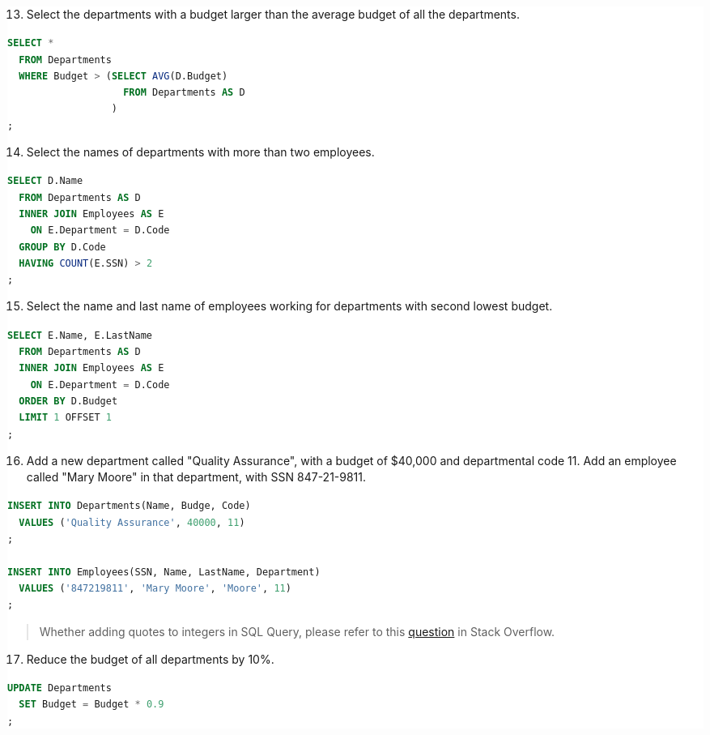 13. Select the departments with a budget larger than the average budget of all the departments.

```sql
SELECT *
  FROM Departments
  WHERE Budget > (SELECT AVG(D.Budget)
                    FROM Departments AS D
                  )
;
```

14. Select the names of departments with more than two employees.

```sql
SELECT D.Name
  FROM Departments AS D
  INNER JOIN Employees AS E
    ON E.Department = D.Code
  GROUP BY D.Code
  HAVING COUNT(E.SSN) > 2
;
```

15. Select the name and last name of employees working for departments with second lowest budget.

```sql
SELECT E.Name, E.LastName
  FROM Departments AS D
  INNER JOIN Employees AS E
    ON E.Department = D.Code
  ORDER BY D.Budget
  LIMIT 1 OFFSET 1
;
```

16. Add a new department called "Quality Assurance", with a budget of $40,000 and departmental code 11. Add an employee called "Mary Moore" in that department, with SSN 847-21-9811.

```sql
INSERT INTO Departments(Name, Budge, Code)
  VALUES ('Quality Assurance', 40000, 11)
;

INSERT INTO Employees(SSN, Name, LastName, Department)
  VALUES ('847219811', 'Mary Moore', 'Moore', 11)
;
```

> Whether adding quotes to integers in SQL Query, please refer to this [question](https://stackoverflow.com/questions/6781976/mysql-quote-numbers-or-not) in Stack Overflow.

17. Reduce the budget of all departments by 10%.

```sql
UPDATE Departments
  SET Budget = Budget * 0.9
;
```
